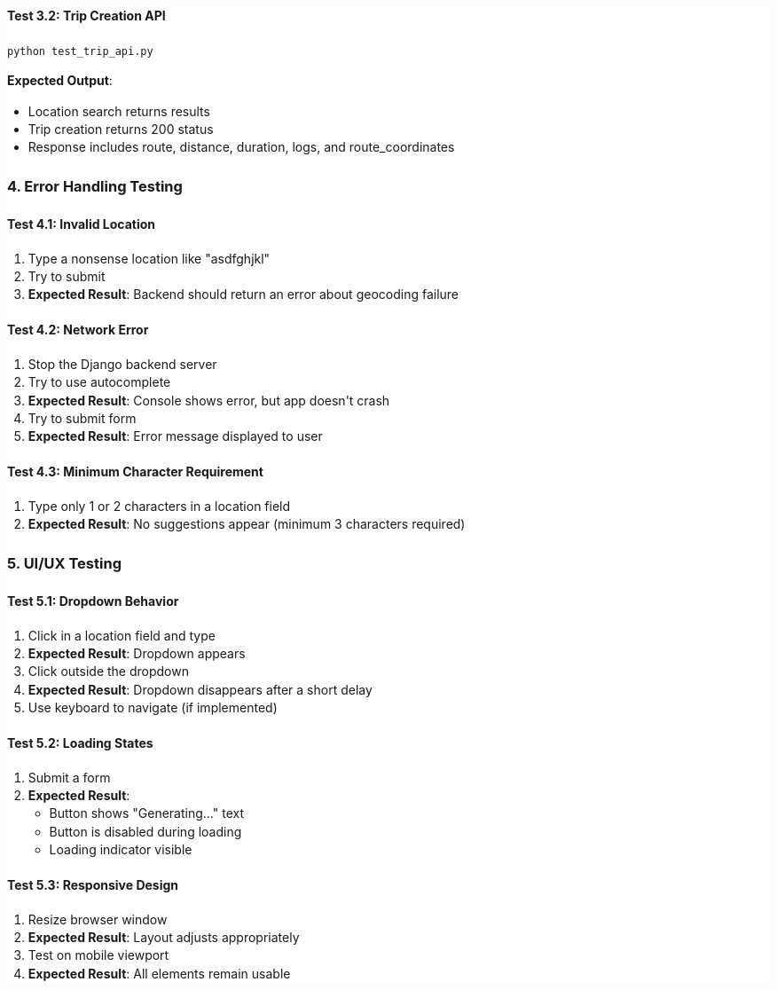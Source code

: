 #### Test 3.2: Trip Creation API

```bash
python test_trip_api.py
```

**Expected Output**:

- Location search returns results
- Trip creation returns 200 status
- Response includes route, distance, duration, logs, and route_coordinates

### 4. Error Handling Testing

#### Test 4.1: Invalid Location

1. Type a nonsense location like "asdfghjkl"
2. Try to submit
3. **Expected Result**: Backend should return an error about geocoding failure

#### Test 4.2: Network Error

1. Stop the Django backend server
2. Try to use autocomplete
3. **Expected Result**: Console shows error, but app doesn't crash
4. Try to submit form
5. **Expected Result**: Error message displayed to user

#### Test 4.3: Minimum Character Requirement

1. Type only 1 or 2 characters in a location field
2. **Expected Result**: No suggestions appear (minimum 3 characters required)

### 5. UI/UX Testing

#### Test 5.1: Dropdown Behavior

1. Click in a location field and type
2. **Expected Result**: Dropdown appears
3. Click outside the dropdown
4. **Expected Result**: Dropdown disappears after a short delay
5. Use keyboard to navigate (if implemented)

#### Test 5.2: Loading States

1. Submit a form
2. **Expected Result**:
   - Button shows "Generating..." text
   - Button is disabled during loading
   - Loading indicator visible

#### Test 5.3: Responsive Design

1. Resize browser window
2. **Expected Result**: Layout adjusts appropriately
3. Test on mobile viewport
4. **Expected Result**: All elements remain usable
